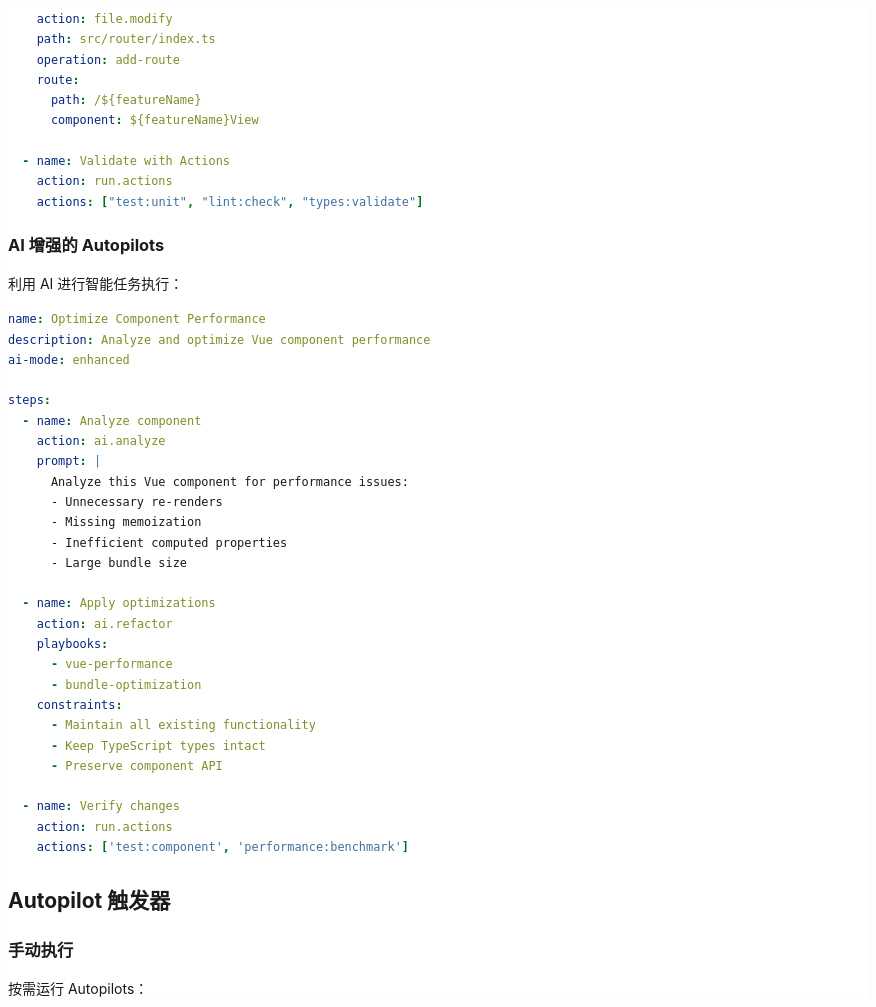 ```yaml
    action: file.modify
    path: src/router/index.ts
    operation: add-route
    route:
      path: /${featureName}
      component: ${featureName}View

  - name: Validate with Actions
    action: run.actions
    actions: ["test:unit", "lint:check", "types:validate"]
```

### AI 增强的 Autopilots

利用 AI 进行智能任务执行：

```yaml
name: Optimize Component Performance
description: Analyze and optimize Vue component performance
ai-mode: enhanced

steps:
  - name: Analyze component
    action: ai.analyze
    prompt: |
      Analyze this Vue component for performance issues:
      - Unnecessary re-renders
      - Missing memoization
      - Inefficient computed properties
      - Large bundle size

  - name: Apply optimizations
    action: ai.refactor
    playbooks:
      - vue-performance
      - bundle-optimization
    constraints:
      - Maintain all existing functionality
      - Keep TypeScript types intact
      - Preserve component API

  - name: Verify changes
    action: run.actions
    actions: ['test:component', 'performance:benchmark']
```

## Autopilot 触发器

### 手动执行

按需运行 Autopilots：
